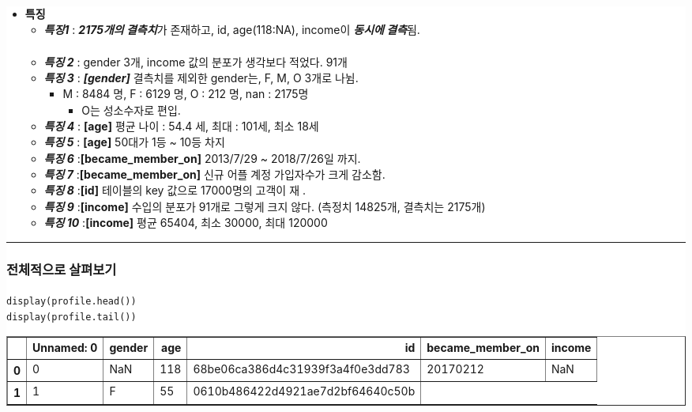 * **특징**
    * ***특징1*** : ***2175개의 결측치***가 존재하고, id, age(118:NA), income이 ***동시에 결측***됨.<br><br>
    * ***특징 2*** : gender 3개, income 값의 분포가 생각보다 적었다. 91개
    * ***특징 3*** : ***[gender]*** 결측치를 제외한 gender는, F, M, O 3개로 나뉨.
        - M : 8484 명, F : 6129 명, O : 212 명, nan : 2175명
            + O는 성소수자로 편입.
    * ***특징 4*** : **[age]**  평균 나이 : 54.4 세, 최대 : 101세, 최소 18세
    * ***특징 5*** : **[age]**  50대가 1등 ~ 10등 차지
    * ***특징 6*** :**[became_member_on]** 2013/7/29 ~ 2018/7/26일 까지.
    * ***특징 7*** :**[became_member_on]** 신규 어플 계정 가입자수가 크게 감소함.
    * ***특징 8*** :**[id]** 테이블의 key 값으로 17000명의 고객이 재 .
    * ***특징 9*** :**[income]**  수입의 분포가 91개로 그렇게 크지 않다. (측정치 14825개, 결측치는 2175개)
    * ***특징 10*** :**[income]**  평균 65404, 최소 30000, 최대 120000

----------------------------------------
### 전체적으로 살펴보기


```python
display(profile.head())
display(profile.tail())
```


<div>
<style scoped>
    .dataframe tbody tr th:only-of-type {
        vertical-align: middle;
    }

    .dataframe tbody tr th {
        vertical-align: top;
    }

    .dataframe thead th {
        text-align: right;
    }
</style>
<table border="1" class="dataframe">
  <thead>
    <tr style="text-align: right;">
      <th></th>
      <th>Unnamed: 0</th>
      <th>gender</th>
      <th>age</th>
      <th>id</th>
      <th>became_member_on</th>
      <th>income</th>
    </tr>
  </thead>
  <tbody>
    <tr>
      <th>0</th>
      <td>0</td>
      <td>NaN</td>
      <td>118</td>
      <td>68be06ca386d4c31939f3a4f0e3dd783</td>
      <td>20170212</td>
      <td>NaN</td>
    </tr>
    <tr>
      <th>1</th>
      <td>1</td>
      <td>F</td>
      <td>55</td>
      <td>0610b486422d4921ae7d2bf64640c50b</td>